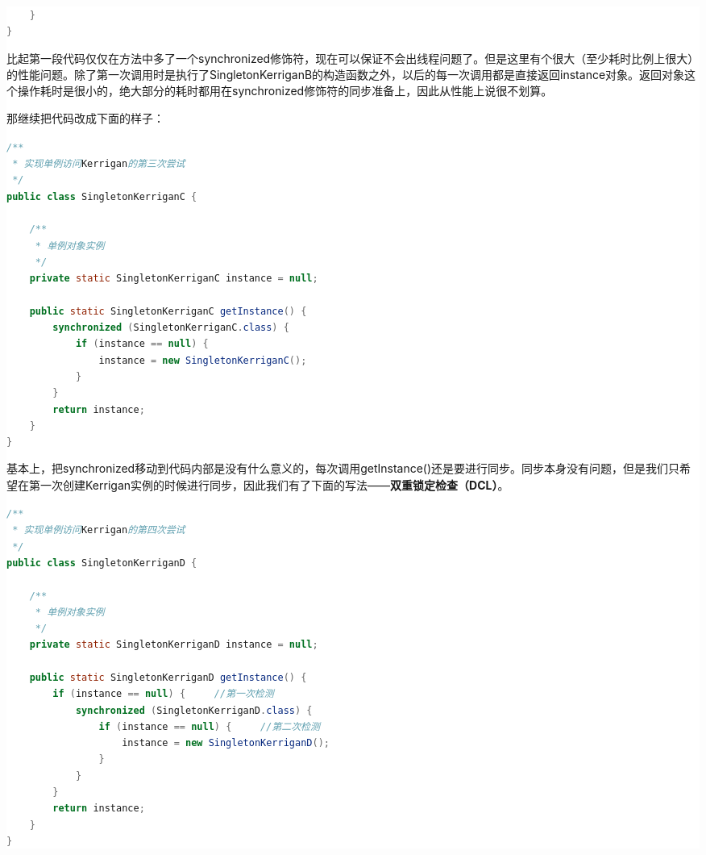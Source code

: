 ```java
    }     
}    
```



比起第一段代码仅仅在方法中多了一个synchronized修饰符，现在可以保证不会出线程问题了。但是这里有个很大（至少耗时比例上很大）的性能问题。除了第一次调用时是执行了SingletonKerriganB的构造函数之外，以后的每一次调用都是直接返回instance对象。返回对象这个操作耗时是很小的，绝大部分的耗时都用在synchronized修饰符的同步准备上，因此从性能上说很不划算。 

那继续把代码改成下面的样子： 

```java
/**   
 * 实现单例访问Kerrigan的第三次尝试   
 */    
public class SingletonKerriganC {     
      
    /**   
     * 单例对象实例   
     */    
    private static SingletonKerriganC instance = null;     
      
    public static SingletonKerriganC getInstance() {     
        synchronized (SingletonKerriganC.class) {     
            if (instance == null) {     
                instance = new SingletonKerriganC();     
            }     
        }     
        return instance;     
    }     
}    
```



基本上，把synchronized移动到代码内部是没有什么意义的，每次调用getInstance()还是要进行同步。同步本身没有问题，但是我们只希望在第一次创建Kerrigan实例的时候进行同步，因此我们有了下面的写法——**双重锁定检查（DCL）**。 

```java
/**   
 * 实现单例访问Kerrigan的第四次尝试   
 */    
public class SingletonKerriganD {     
      
    /**   
     * 单例对象实例   
     */    
    private static SingletonKerriganD instance = null;     
      
    public static SingletonKerriganD getInstance() {     
        if (instance == null) {     //第一次检测
            synchronized (SingletonKerriganD.class) {     
                if (instance == null) {     //第二次检测
                    instance = new SingletonKerriganD();     
                }     
            }     
        }     
        return instance;     
    }     
}    
```
